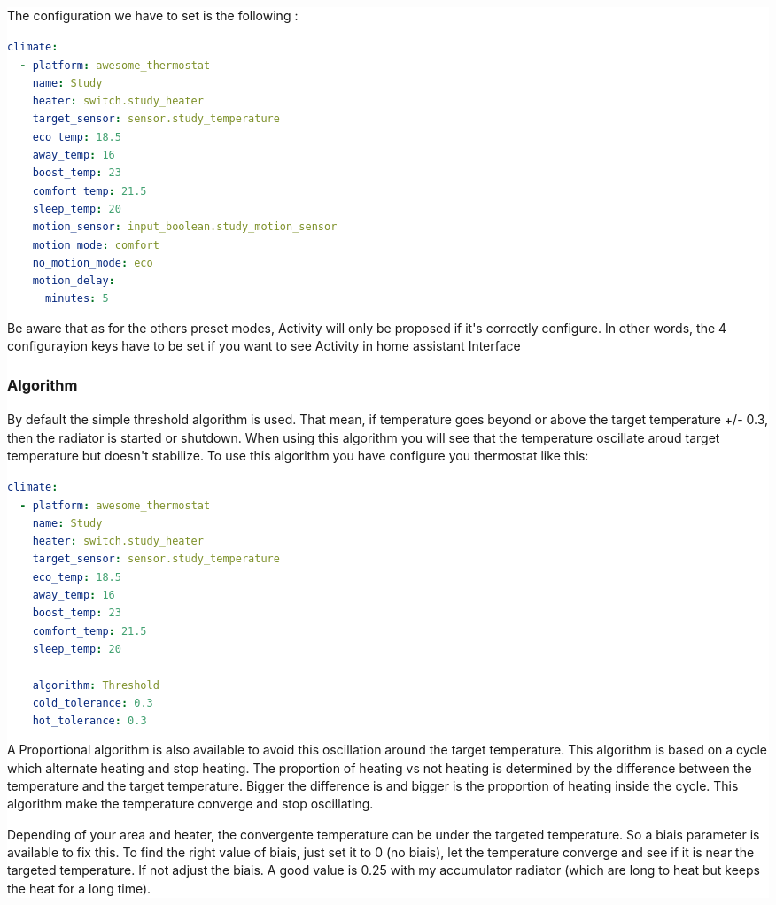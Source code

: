 The configuration we have to set is the following : 

```yaml
climate:
  - platform: awesome_thermostat
    name: Study
    heater: switch.study_heater
    target_sensor: sensor.study_temperature
    eco_temp: 18.5
    away_temp: 16
    boost_temp: 23
    comfort_temp: 21.5
    sleep_temp: 20
    motion_sensor: input_boolean.study_motion_sensor
    motion_mode: comfort
    no_motion_mode: eco
    motion_delay:
      minutes: 5
```
Be aware that as for the others preset modes, Activity will only be proposed if it's correctly configure. In other words, the 4 configurayion keys have to be set if you want to see Activity in home assistant Interface

### Algorithm 
By default the simple threshold algorithm is used. That mean, if temperature goes beyond or above the target temperature +/- 0.3, then the radiator is started or shutdown. When using this algorithm you will see that the temperature oscillate aroud target temperature but doesn't stabilize.
To use this algorithm you have configure you thermostat like this:

```yaml
climate:
  - platform: awesome_thermostat
    name: Study
    heater: switch.study_heater
    target_sensor: sensor.study_temperature
    eco_temp: 18.5
    away_temp: 16
    boost_temp: 23
    comfort_temp: 21.5
    sleep_temp: 20

    algorithm: Threshold
    cold_tolerance: 0.3
    hot_tolerance: 0.3
```

A Proportional algorithm is also available to avoid this oscillation around the target temperature. This algorithm is based on a cycle which alternate heating and stop heating. The proportion of heating vs not heating is determined by the difference between the temperature and the target temperature. Bigger the difference is and bigger is the proportion of heating inside the cycle.
This algorithm make the temperature converge and stop oscillating.

Depending of your area and heater, the convergente temperature can be under the targeted temperature. So a biais parameter is available to fix this. To find the right value of biais, just set it to 0 (no biais), let the temperature converge and see if it is near the targeted temperature. If not adjust the biais. A good value is 0.25 with my accumulator radiator (which are long to heat but keeps the heat for a long time).
